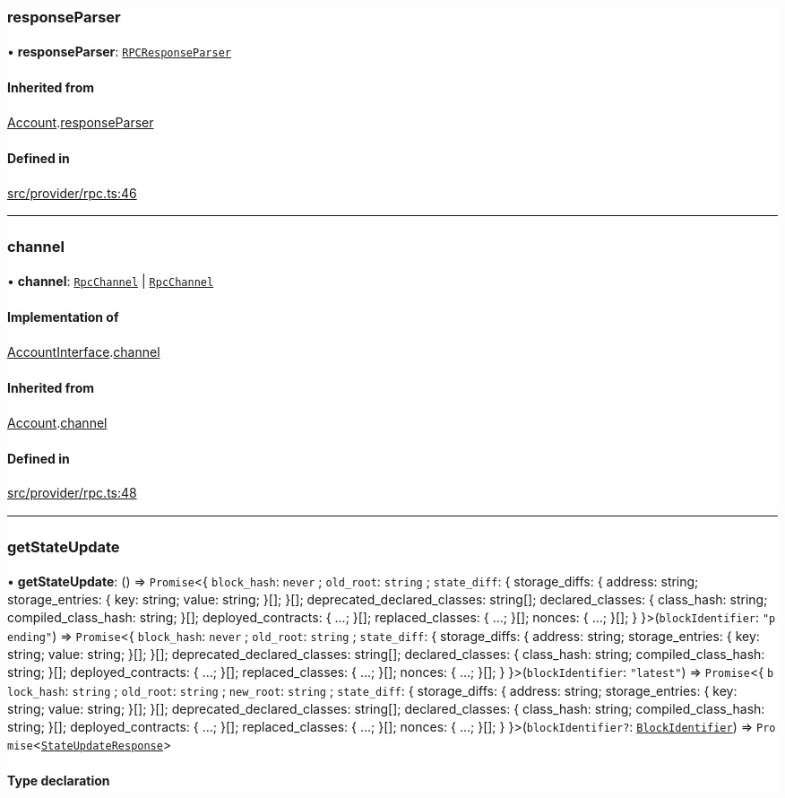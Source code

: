 
### responseParser

• **responseParser**: [`RPCResponseParser`](RPCResponseParser.md)

#### Inherited from

[Account](Account.md).[responseParser](Account.md#responseparser)

#### Defined in

[src/provider/rpc.ts:46](https://github.com/starknet-io/starknet.js/blob/v6.11.0/src/provider/rpc.ts#L46)

---

### channel

• **channel**: [`RpcChannel`](RPC06.RpcChannel.md) \| [`RpcChannel`](RPC07.RpcChannel.md)

#### Implementation of

[AccountInterface](AccountInterface.md).[channel](AccountInterface.md#channel)

#### Inherited from

[Account](Account.md).[channel](Account.md#channel)

#### Defined in

[src/provider/rpc.ts:48](https://github.com/starknet-io/starknet.js/blob/v6.11.0/src/provider/rpc.ts#L48)

---

### getStateUpdate

• **getStateUpdate**: () => `Promise`\<\{ `block_hash`: `never` ; `old_root`: `string` ; `state_diff`: \{ storage_diffs: \{ address: string; storage_entries: \{ key: string; value: string; }[]; }[]; deprecated_declared_classes: string[]; declared_classes: \{ class_hash: string; compiled_class_hash: string; }[]; deployed_contracts: \{ ...; }[]; replaced_classes: \{ ...; }[]; nonces: \{ ...; }[]; } }\>(`blockIdentifier`: `"pending"`) => `Promise`\<\{ `block_hash`: `never` ; `old_root`: `string` ; `state_diff`: \{ storage_diffs: \{ address: string; storage_entries: \{ key: string; value: string; }[]; }[]; deprecated_declared_classes: string[]; declared_classes: \{ class_hash: string; compiled_class_hash: string; }[]; deployed_contracts: \{ ...; }[]; replaced_classes: \{ ...; }[]; nonces: \{ ...; }[]; } }\>(`blockIdentifier`: `"latest"`) => `Promise`\<\{ `block_hash`: `string` ; `old_root`: `string` ; `new_root`: `string` ; `state_diff`: \{ storage_diffs: \{ address: string; storage_entries: \{ key: string; value: string; }[]; }[]; deprecated_declared_classes: string[]; declared_classes: \{ class_hash: string; compiled_class_hash: string; }[]; deployed_contracts: \{ ...; }[]; replaced_classes: \{ ...; }[]; nonces: \{ ...; }[]; } }\>(`blockIdentifier?`: [`BlockIdentifier`](../namespaces/types.md#blockidentifier)) => `Promise`\<[`StateUpdateResponse`](../namespaces/types.md#stateupdateresponse)\>

#### Type declaration
